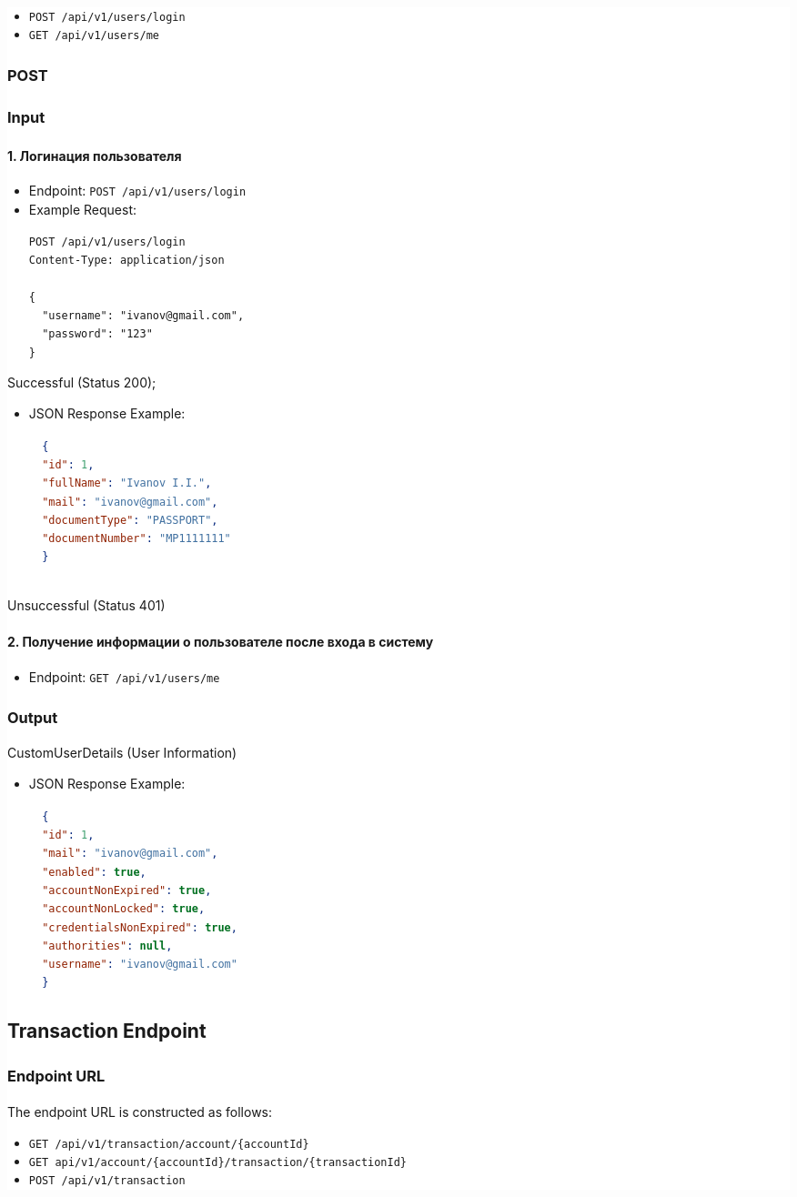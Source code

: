 - `POST /api/v1/users/login`
- `GET /api/v1/users/me`

### POST

### Input

#### 1. Логинация пользователя

- Endpoint: `POST /api/v1/users/login`
- Example Request:
  ```http
  POST /api/v1/users/login
  Content-Type: application/json

  {
    "username": "ivanov@gmail.com",
    "password": "123"
  }

Successful (Status 200);

- JSON Response Example:
  ```json
    {
    "id": 1,
    "fullName": "Ivanov I.I.",
    "mail": "ivanov@gmail.com",
    "documentType": "PASSPORT",
    "documentNumber": "MP1111111"
    }
 
Unsuccessful (Status 401)

#### 2. Получение информации о пользователе после входа в систему

- Endpoint: `GET /api/v1/users/me`

### Output

CustomUserDetails (User Information)

- JSON Response Example:
  ```json
    {
    "id": 1,
    "mail": "ivanov@gmail.com",
    "enabled": true,
    "accountNonExpired": true,
    "accountNonLocked": true,
    "credentialsNonExpired": true,
    "authorities": null,
    "username": "ivanov@gmail.com"
    }

## Transaction Endpoint

### Endpoint URL

The endpoint URL is constructed as follows:

- `GET /api/v1/transaction/account/{accountId}`
- `GET api/v1/account/{accountId}/transaction/{transactionId}`
- `POST /api/v1/transaction`
  ```